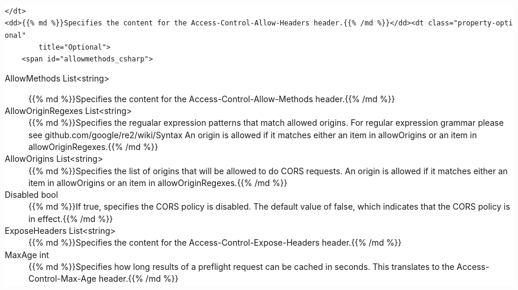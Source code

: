     </dt>
    <dd>{{% md %}}Specifies the content for the Access-Control-Allow-Headers header.{{% /md %}}</dd><dt class="property-optional"
            title="Optional">
        <span id="allowmethods_csharp">
<a href="#allowmethods_csharp" style="color: inherit; text-decoration: inherit;">Allow<wbr>Methods</a>
</span>
        <span class="property-indicator"></span>
        <span class="property-type">List&lt;string&gt;</span>
    </dt>
    <dd>{{% md %}}Specifies the content for the Access-Control-Allow-Methods header.{{% /md %}}</dd><dt class="property-optional"
            title="Optional">
        <span id="alloworiginregexes_csharp">
<a href="#alloworiginregexes_csharp" style="color: inherit; text-decoration: inherit;">Allow<wbr>Origin<wbr>Regexes</a>
</span>
        <span class="property-indicator"></span>
        <span class="property-type">List&lt;string&gt;</span>
    </dt>
    <dd>{{% md %}}Specifies the regualar expression patterns that match allowed origins. For regular expression grammar please see github.com/google/re2/wiki/Syntax 
An origin is allowed if it matches either an item in allowOrigins or an item in allowOriginRegexes.{{% /md %}}</dd><dt class="property-optional"
            title="Optional">
        <span id="alloworigins_csharp">
<a href="#alloworigins_csharp" style="color: inherit; text-decoration: inherit;">Allow<wbr>Origins</a>
</span>
        <span class="property-indicator"></span>
        <span class="property-type">List&lt;string&gt;</span>
    </dt>
    <dd>{{% md %}}Specifies the list of origins that will be allowed to do CORS requests.
An origin is allowed if it matches either an item in allowOrigins or an item in allowOriginRegexes.{{% /md %}}</dd><dt class="property-optional"
            title="Optional">
        <span id="disabled_csharp">
<a href="#disabled_csharp" style="color: inherit; text-decoration: inherit;">Disabled</a>
</span>
        <span class="property-indicator"></span>
        <span class="property-type">bool</span>
    </dt>
    <dd>{{% md %}}If true, specifies the CORS policy is disabled. The default value of false, which indicates that the CORS policy is in effect.{{% /md %}}</dd><dt class="property-optional"
            title="Optional">
        <span id="exposeheaders_csharp">
<a href="#exposeheaders_csharp" style="color: inherit; text-decoration: inherit;">Expose<wbr>Headers</a>
</span>
        <span class="property-indicator"></span>
        <span class="property-type">List&lt;string&gt;</span>
    </dt>
    <dd>{{% md %}}Specifies the content for the Access-Control-Expose-Headers header.{{% /md %}}</dd><dt class="property-optional"
            title="Optional">
        <span id="maxage_csharp">
<a href="#maxage_csharp" style="color: inherit; text-decoration: inherit;">Max<wbr>Age</a>
</span>
        <span class="property-indicator"></span>
        <span class="property-type">int</span>
    </dt>
    <dd>{{% md %}}Specifies how long results of a preflight request can be cached in seconds. This translates to the Access-Control-Max-Age header.{{% /md %}}</dd></dl>